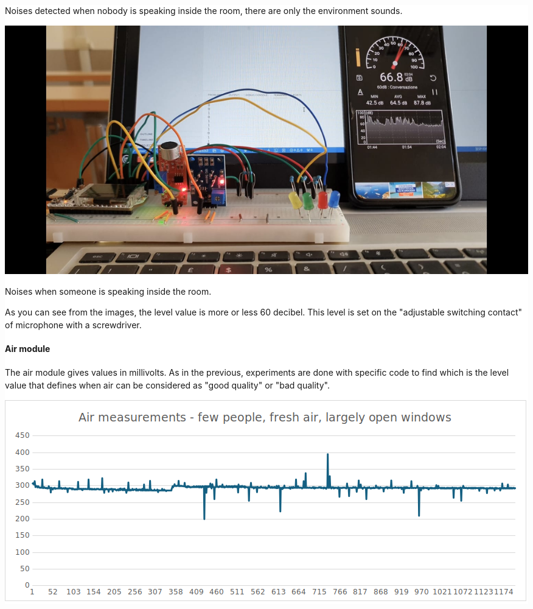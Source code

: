 Noises detected when nobody is speaking inside the room, there are only the environment sounds.

<img src="README_pictures/high_dB.jpeg">

Noises when someone is speaking inside the room.

As you can see from the images, the level value is more or less 60 decibel. This level is set on the "adjustable switching contact" of microphone with a screwdriver.

<h4>Air module</h4>

The air module gives values in millivolts. As in the previous, experiments are done with specific code to find which is the level value that defines when air can be considered as "good quality" or "bad quality".

<img src="README_pictures/few_fresh_open.png">

